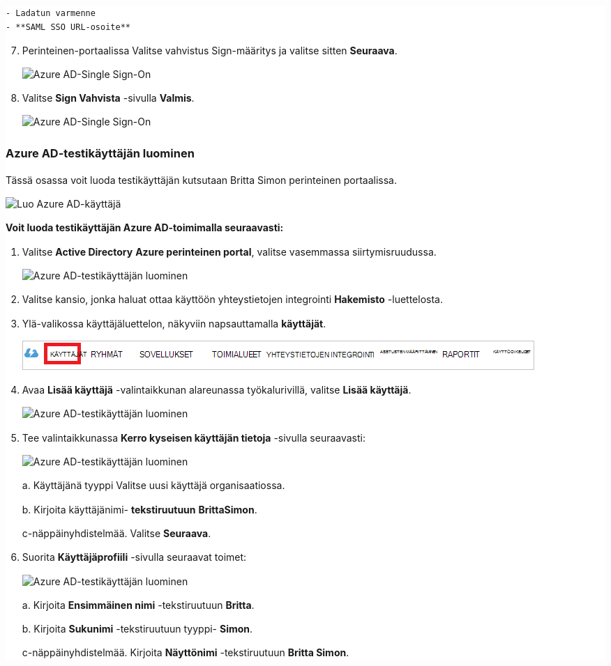     - Ladatun varmenne
    - **SAML SSO URL-osoite**

7. Perinteinen-portaalissa Valitse vahvistus Sign-määritys ja valitse sitten **Seuraava**.
    
    ![Azure AD-Single Sign-On][10]

8. Valitse **Sign Vahvista** -sivulla **Valmis**.  
    
    ![Azure AD-Single Sign-On][11]

### <a name="creating-an-azure-ad-test-user"></a>Azure AD-testikäyttäjän luominen
Tässä osassa voit luoda testikäyttäjän kutsutaan Britta Simon perinteinen portaalissa.

![Luo Azure AD-käyttäjä][20]

**Voit luoda testikäyttäjän Azure AD-toimimalla seuraavasti:**

1. Valitse **Active Directory** **Azure perinteinen portal**, valitse vasemmassa siirtymisruudussa.
    
    ![Azure AD-testikäyttäjän luominen](./media/active-directory-saas-redvector-tutorial/create_aaduser_09.png) 

2. Valitse kansio, jonka haluat ottaa käyttöön yhteystietojen integrointi **Hakemisto** -luettelosta.

3. Ylä-valikossa käyttäjäluettelon, näkyviin napsauttamalla **käyttäjät**.
    
    ![Azure AD-testikäyttäjän luominen](./media/active-directory-saas-redvector-tutorial/create_aaduser_03.png) 

4. Avaa **Lisää käyttäjä** -valintaikkunan alareunassa työkalurivillä, valitse **Lisää käyttäjä**.

    ![Azure AD-testikäyttäjän luominen](./media/active-directory-saas-redvector-tutorial/create_aaduser_04.png) 

5. Tee valintaikkunassa **Kerro kyseisen käyttäjän tietoja** -sivulla seuraavasti:
 
    ![Azure AD-testikäyttäjän luominen](./media/active-directory-saas-redvector-tutorial/create_aaduser_05.png) 

    a. Käyttäjänä tyyppi Valitse uusi käyttäjä organisaatiossa.

    b. Kirjoita käyttäjänimi- **tekstiruutuun** **BrittaSimon**.

    c-näppäinyhdistelmää. Valitse **Seuraava**.

6.  Suorita **Käyttäjäprofiili** -sivulla seuraavat toimet:

    ![Azure AD-testikäyttäjän luominen](./media/active-directory-saas-redvector-tutorial/create_aaduser_06.png) 

    a. Kirjoita **Ensimmäinen nimi** -tekstiruutuun **Britta**.  

    b. Kirjoita **Sukunimi** -tekstiruutuun tyyppi- **Simon**.

    c-näppäinyhdistelmää. Kirjoita **Näyttönimi** -tekstiruutuun **Britta Simon**.


[1]: ./media/active-directory-saas-redvector-tutorial/tutorial_general_01.png
[2]: ./media/active-directory-saas-redvector-tutorial/tutorial_general_02.png
[3]: ./media/active-directory-saas-redvector-tutorial/tutorial_general_03.png
[4]: ./media/active-directory-saas-redvector-tutorial/tutorial_general_04.png
[5]: ./media/active-directory-saas-redvector-tutorial/tutorial_general_05.png
[6]: ./media/active-directory-saas-redvector-tutorial/tutorial_general_06.png
[7]:  ./media/active-directory-saas-redvector-tutorial/tutorial_general_050.png
[10]: ./media/active-directory-saas-redvector-tutorial/tutorial_general_060.png
[11]: ./media/active-directory-saas-redvector-tutorial/tutorial_general_070.png
[20]: ./media/active-directory-saas-redvector-tutorial/tutorial_general_100.png
[200]: ./media/active-directory-saas-redvector-tutorial/tutorial_general_200.png
[201]: ./media/active-directory-saas-redvector-tutorial/tutorial_general_201.png
[203]: ./media/active-directory-saas-redvector-tutorial/tutorial_general_203.png
[204]: ./media/active-directory-saas-redvector-tutorial/tutorial_general_204.png
[205]: ./media/active-directory-saas-redvector-tutorial/tutorial_general_205.png